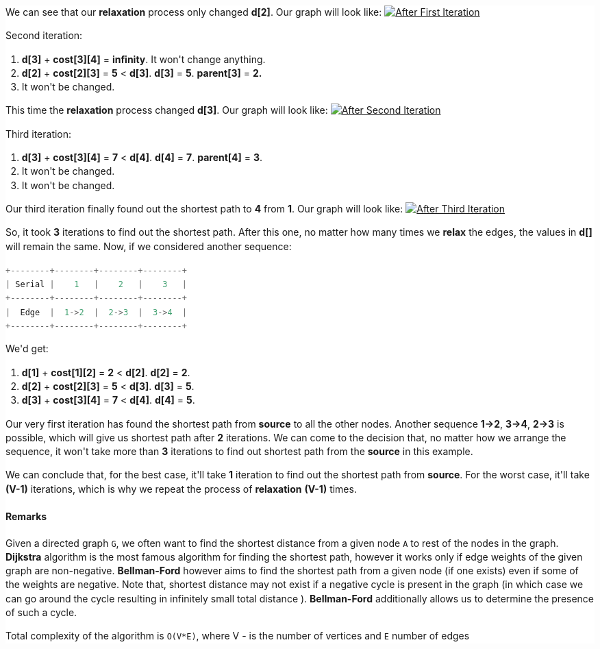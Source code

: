 We can see that our **relaxation** process only changed **d[2]**. Our graph will look like: [<img src="http://i.stack.imgur.com/ePGvK.png" alt="After First Iteration" />](http://i.stack.imgur.com/ePGvK.png)

Second iteration:

1. **d[3]** + **cost[3][4]** = **infinity**. It won't change anything.
1. **d[2]** + **cost[2][3]** = **5** < **d[3]**. **d[3]** = **5**. **parent[3]** = **2.**
1. It won't be changed.

This time the **relaxation** process changed **d[3]**. Our graph will look like: [<img src="http://i.stack.imgur.com/jAH0f.png" alt="After Second Iteration" />](http://i.stack.imgur.com/jAH0f.png)

Third iteration:

1. **d[3]** + **cost[3][4]** = **7** < **d[4]**. **d[4]** = **7**. **parent[4]** = **3**.
1. It won't be changed.
1. It won't be changed.

Our third iteration finally found out the shortest path to **4** from **1**. Our graph will look like: [<img src="http://i.stack.imgur.com/0CsqX.png" alt="After Third Iteration" />](http://i.stack.imgur.com/0CsqX.png)

So, it took **3** iterations to find out the shortest path. After this one, no matter how many times we **relax** the edges, the values in **d[]** will remain the same. Now, if we considered another sequence:

```cpp
+--------+--------+--------+--------+
| Serial |    1   |    2   |    3   |
+--------+--------+--------+--------+
|  Edge  |  1->2  |  2->3  |  3->4  |
+--------+--------+--------+--------+

```

We'd get:

1. **d[1]** + **cost[1][2]** = **2** < **d[2]**. **d[2]** = **2**.
1. **d[2]** + **cost[2][3]** = **5** < **d[3]**. **d[3]** = **5**.
1. **d[3]** + **cost[3][4]** = **7** < **d[4]**. **d[4]** = **5**.

Our very first iteration has found the shortest path from **source** to all the other nodes. Another sequence **1->2**, **3->4**, **2->3** is possible, which will give us shortest path after **2** iterations. We can come to the decision that, no matter how we arrange the sequence, it won't take more than **3** iterations to find out shortest path from the **source** in this example.

We can conclude that, for the best case, it'll take **1** iteration to find out the shortest path from **source**. For the worst case, it'll take **(V-1)** iterations, which is why we repeat the process of **relaxation** **(V-1)** times.



#### Remarks


Given a directed graph `G`, we often want to find the shortest distance from a given node `A` to rest of the nodes in the graph. **Dijkstra** algorithm is the most famous algorithm for finding the shortest path, however it works only if edge weights of the given graph are non-negative. **Bellman-Ford** however aims to find the shortest path from a given node (if one exists) even if some of the weights are negative. Note that, shortest distance may not exist if a negative cycle is present in the graph (in which case we can go around the cycle resulting in infinitely small total distance ). **Bellman-Ford** additionally allows us to determine the presence of such a cycle.

Total complexity of the algorithm is `O(V*E)`, where V - is the number of vertices and `E` number of edges

